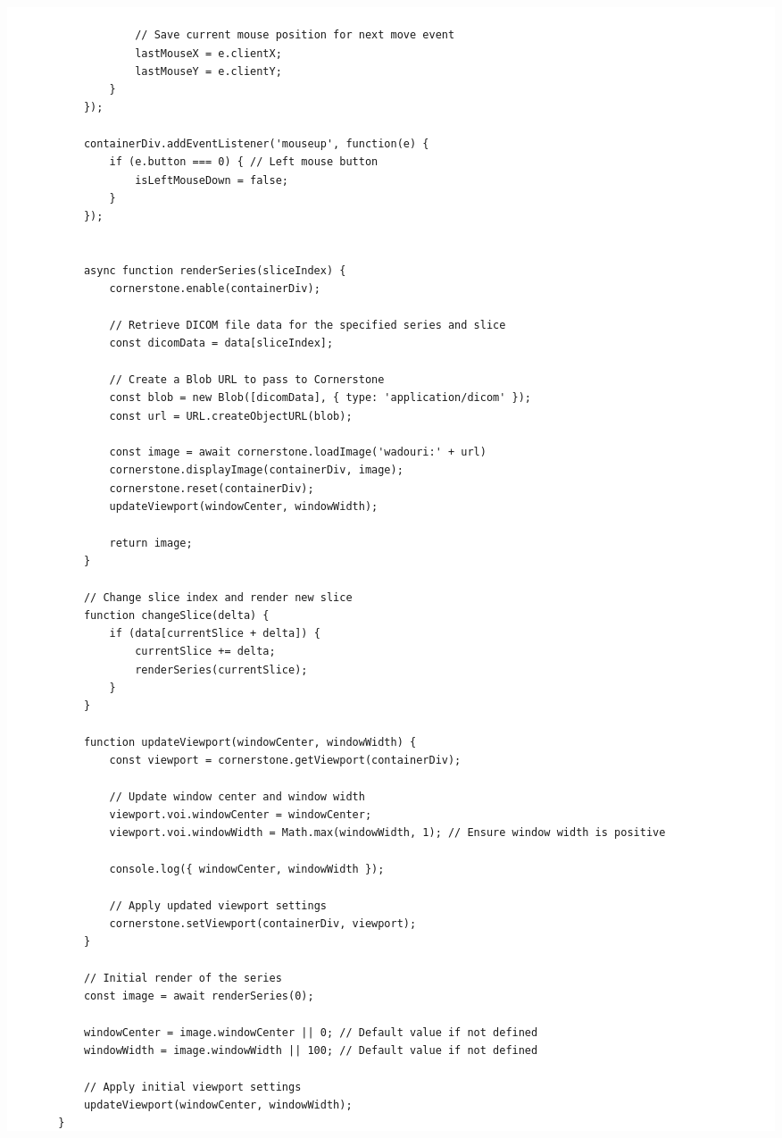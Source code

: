 ```html

                    // Save current mouse position for next move event
                    lastMouseX = e.clientX;
                    lastMouseY = e.clientY;
                }
            });

            containerDiv.addEventListener('mouseup', function(e) {
                if (e.button === 0) { // Left mouse button
                    isLeftMouseDown = false;
                }
            });


            async function renderSeries(sliceIndex) {
                cornerstone.enable(containerDiv);

                // Retrieve DICOM file data for the specified series and slice
                const dicomData = data[sliceIndex];

                // Create a Blob URL to pass to Cornerstone
                const blob = new Blob([dicomData], { type: 'application/dicom' });
                const url = URL.createObjectURL(blob);

                const image = await cornerstone.loadImage('wadouri:' + url)
                cornerstone.displayImage(containerDiv, image);
                cornerstone.reset(containerDiv);
                updateViewport(windowCenter, windowWidth);

                return image;
            }
    
            // Change slice index and render new slice
            function changeSlice(delta) {
                if (data[currentSlice + delta]) {
                    currentSlice += delta;
                    renderSeries(currentSlice);
                }
            }
    
            function updateViewport(windowCenter, windowWidth) {
                const viewport = cornerstone.getViewport(containerDiv);
    
                // Update window center and window width
                viewport.voi.windowCenter = windowCenter;
                viewport.voi.windowWidth = Math.max(windowWidth, 1); // Ensure window width is positive
    
                console.log({ windowCenter, windowWidth });
    
                // Apply updated viewport settings
                cornerstone.setViewport(containerDiv, viewport);
            }

            // Initial render of the series
            const image = await renderSeries(0);

            windowCenter = image.windowCenter || 0; // Default value if not defined
            windowWidth = image.windowWidth || 100; // Default value if not defined

            // Apply initial viewport settings
            updateViewport(windowCenter, windowWidth);
        }
```
